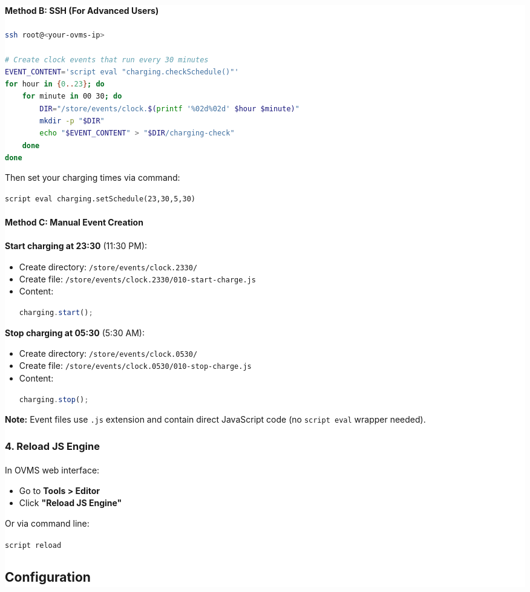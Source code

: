 #### Method B: SSH (For Advanced Users)

```bash
ssh root@<your-ovms-ip>

# Create clock events that run every 30 minutes
EVENT_CONTENT='script eval "charging.checkSchedule()"'
for hour in {0..23}; do
    for minute in 00 30; do
        DIR="/store/events/clock.$(printf '%02d%02d' $hour $minute)"
        mkdir -p "$DIR"
        echo "$EVENT_CONTENT" > "$DIR/charging-check"
    done
done
```

Then set your charging times via command:
```
script eval charging.setSchedule(23,30,5,30)
```

#### Method C: Manual Event Creation

**Start charging at 23:30** (11:30 PM):
- Create directory: `/store/events/clock.2330/`
- Create file: `/store/events/clock.2330/010-start-charge.js`
- Content:
  ```javascript
  charging.start();
  ```

**Stop charging at 05:30** (5:30 AM):
- Create directory: `/store/events/clock.0530/`
- Create file: `/store/events/clock.0530/010-stop-charge.js`
- Content:
  ```javascript
  charging.stop();
  ```

**Note:** Event files use `.js` extension and contain direct JavaScript code (no `script eval` wrapper needed).

### 4. Reload JS Engine

In OVMS web interface:
- Go to **Tools > Editor**
- Click **"Reload JS Engine"**

Or via command line:
```
script reload
```

## Configuration
